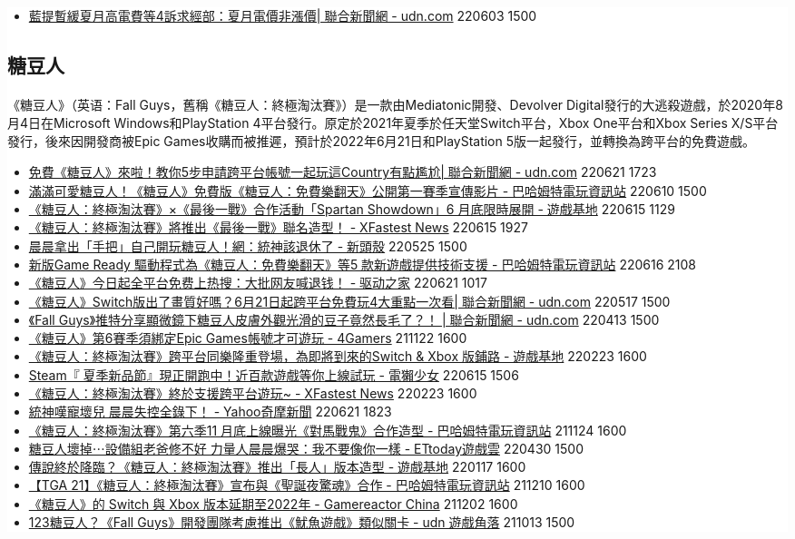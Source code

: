 - [藍提暫緩夏月高電費等4訴求經部：夏月電價非漲價| 聯合新聞網 - udn.com](https://udn.com/news/story/7238/6362177 "藍提暫緩夏月高電費等4訴求經部：夏月電價非漲價| 聯合新聞網 - udn.com") 220603 1500

## 糖豆人

《糖豆人》（英语：Fall Guys，舊稱《糖豆人：終極淘汰賽》）是一款由Mediatonic開發、Devolver Digital發行的大逃殺遊戲，於2020年8月4日在Microsoft Windows和PlayStation 4平台發行。原定於2021年夏季於任天堂Switch平台，Xbox One平台和Xbox Series X/S平台發行，後來因開發商被Epic Games收購而被推遲，預計於2022年6月21日和PlayStation 5版一起發行，並轉換為跨平台的免費遊戲。
- [免費《糖豆人》來啦！教你5步申請跨平台帳號一起玩這Country有點尷尬| 聯合新聞網 - udn.com](https://udn.com/news/story/7088/6403662 "免費《糖豆人》來啦！教你5步申請跨平台帳號一起玩這Country有點尷尬| 聯合新聞網 - udn.com") 220621 1723
- [滿滿可愛糖豆人！《糖豆人》免費版《糖豆人：免費樂翻天》公開第一賽季宣傳影片 - 巴哈姆特電玩資訊站](https://gnn.gamer.com.tw/detail.php?sn=233015 "滿滿可愛糖豆人！《糖豆人》免費版《糖豆人：免費樂翻天》公開第一賽季宣傳影片 - 巴哈姆特電玩資訊站") 220610 1500
- [《糖豆人：終極淘汰賽》×《最後一戰》合作活動「Spartan Showdown」6 月底限時展開 - 遊戲基地](https://news.gamebase.com.tw/news/detail/99399342 "《糖豆人：終極淘汰賽》×《最後一戰》合作活動「Spartan Showdown」6 月底限時展開 - 遊戲基地") 220615 1129
- [《糖豆人：終極淘汰賽》將推出《最後一戰》聯名造型！ - XFastest News](https://news.xfastest.com/microsoft/113499/ufall-guys-halo-skin/ "《糖豆人：終極淘汰賽》將推出《最後一戰》聯名造型！ - XFastest News") 220615 1927
- [晨晨拿出「手把」自己開玩糖豆人！網：統神該退休了 - 新頭殼](https://newtalk.tw/news/view/2022-05-25/760479 "晨晨拿出「手把」自己開玩糖豆人！網：統神該退休了 - 新頭殼") 220525 1500
- [新版Game Ready 驅動程式為《糖豆人：免費樂翻天》等5 款新遊戲提供技術支援 - 巴哈姆特電玩資訊站](https://gnn.gamer.com.tw/detail.php?sn=233382 "新版Game Ready 驅動程式為《糖豆人：免費樂翻天》等5 款新遊戲提供技術支援 - 巴哈姆特電玩資訊站") 220616 2108
- [《糖豆人》今日起全平台免费上热搜：大批网友喊退钱！ - 驱动之家](https://news.mydrivers.com/1/840/840603.htm "《糖豆人》今日起全平台免费上热搜：大批网友喊退钱！ - 驱动之家") 220621 1017
- [《糖豆人》Switch版出了畫質好嗎？6月21日起跨平台免費玩4大重點一次看| 聯合新聞網 - udn.com](https://udn.com/news/story/7088/6318715 "《糖豆人》Switch版出了畫質好嗎？6月21日起跨平台免費玩4大重點一次看| 聯合新聞網 - udn.com") 220517 1500
- [《Fall Guys》推特分享顯微鏡下糖豆人皮膚外觀光滑的豆子竟然長毛了？！ | 聯合新聞網 - udn.com](https://udn.com/news/story/122589/6235459 "《Fall Guys》推特分享顯微鏡下糖豆人皮膚外觀光滑的豆子竟然長毛了？！ | 聯合新聞網 - udn.com") 220413 1500
- [《糖豆人》第6賽季須綁定Epic Games帳號才可遊玩 - 4Gamers](https://www.4gamers.com.tw/news/detail/50932/fall-guys-will-be-required-to-link-an-epic-games-account "《糖豆人》第6賽季須綁定Epic Games帳號才可遊玩 - 4Gamers") 211122 1600
- [《糖豆人：終極淘汰賽》跨平台同樂隆重登場，為即將到來的Switch & Xbox 版鋪路 - 遊戲基地](https://news.gamebase.com.tw/news/detail/99396023 "《糖豆人：終極淘汰賽》跨平台同樂隆重登場，為即將到來的Switch & Xbox 版鋪路 - 遊戲基地") 220223 1600
- [Steam『 夏季新品節』現正開跑中！近百款遊戲等你上線試玩 - 電獺少女](https://agirls.aotter.net/post/60823 "Steam『 夏季新品節』現正開跑中！近百款遊戲等你上線試玩 - 電獺少女") 220615 1506
- [《糖豆人：終極淘汰賽》終於支援跨平台遊玩~ - XFastest News](https://news.xfastest.com/game/108152/%E3%80%8A%E7%B3%96%E8%B1%86%E4%BA%BA%EF%BC%9A%E7%B5%82%E6%A5%B5%E6%B7%98%E6%B1%B0%E8%B3%BD%E3%80%8B%E7%B5%82%E6%96%BC%E6%94%AF%E6%8F%B4%E8%B7%A8%E5%B9%B3%E5%8F%B0%E9%81%8A%E7%8E%A9/ "《糖豆人：終極淘汰賽》終於支援跨平台遊玩~ - XFastest News") 220223 1600
- [統神嘆寵壞兒 晨晨失控全錄下！ - Yahoo奇摩新聞](https://tw.news.yahoo.com/%E6%99%A8%E6%99%A8%E5%A4%B1%E6%8E%A7%E5%B0%96%E5%8F%AB%E6%89%93%E4%BA%BA-%E7%B5%B1%E7%A5%9E%E5%98%86-%E5%AF%B5%E5%A3%9E%E4%BA%86-061907742.html "統神嘆寵壞兒 晨晨失控全錄下！ - Yahoo奇摩新聞") 220621 1823
- [《糖豆人：終極淘汰賽》第六季11 月底上線曝光《對馬戰鬼》合作造型 - 巴哈姆特電玩資訊站](https://gnn.gamer.com.tw/detail.php?sn=224388 "《糖豆人：終極淘汰賽》第六季11 月底上線曝光《對馬戰鬼》合作造型 - 巴哈姆特電玩資訊站") 211124 1600
- [糖豆人壞掉⋯設備組老爸修不好 力量人晨晨爆哭：我不要像你一樣 - ETtoday遊戲雲](https://game.ettoday.net/article/2241277.htm "糖豆人壞掉⋯設備組老爸修不好 力量人晨晨爆哭：我不要像你一樣 - ETtoday遊戲雲") 220430 1500
- [傳說終於降臨？《糖豆人：終極淘汰賽》推出「長人」版本造型 - 遊戲基地](https://news.gamebase.com.tw/news/detail/99394969 "傳說終於降臨？《糖豆人：終極淘汰賽》推出「長人」版本造型 - 遊戲基地") 220117 1600
- [【TGA 21】《糖豆人：終極淘汰賽》宣布與《聖誕夜驚魂》合作 - 巴哈姆特電玩資訊站](https://gnn.gamer.com.tw/detail.php?sn=225271 "【TGA 21】《糖豆人：終極淘汰賽》宣布與《聖誕夜驚魂》合作 - 巴哈姆特電玩資訊站") 211210 1600
- [《糖豆人》的 Switch 與 Xbox 版本延期至2022年 - Gamereactor China](https://www.gamereactor.cn/news/298243/%E3%80%8A%E7%B3%96%E8%B1%86%E4%BA%BA%E3%80%8B%E7%9A%84+Switch+%E8%88%87+Xbox+%E7%89%88%E6%9C%AC%E5%BB%B6%E6%9C%9F%E8%87%B32022%E5%B9%B4/ "《糖豆人》的 Switch 與 Xbox 版本延期至2022年 - Gamereactor China") 211202 1600
- [123糖豆人？《Fall Guys》開發團隊考慮推出《魷魚遊戲》類似關卡 - udn 遊戲角落](https://game.udn.com/game/story/122089/5813164 "123糖豆人？《Fall Guys》開發團隊考慮推出《魷魚遊戲》類似關卡 - udn 遊戲角落") 211013 1500
